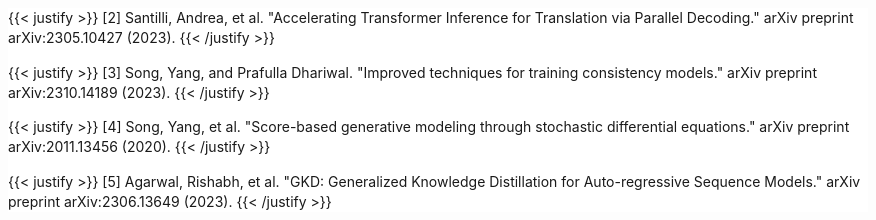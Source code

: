 {{< justify >}}
[2] Santilli, Andrea, et al. "Accelerating Transformer Inference for Translation via Parallel Decoding." arXiv preprint arXiv:2305.10427 (2023).
{{< /justify >}}

{{< justify >}}
[3] Song, Yang, and Prafulla Dhariwal. "Improved techniques for training consistency models." arXiv preprint arXiv:2310.14189 (2023).
{{< /justify >}}

{{< justify >}}
[4] Song, Yang, et al. "Score-based generative modeling through stochastic differential equations." arXiv preprint arXiv:2011.13456 (2020).
{{< /justify >}}

{{< justify >}}
[5] Agarwal, Rishabh, et al. "GKD: Generalized Knowledge Distillation for Auto-regressive Sequence Models." arXiv preprint arXiv:2306.13649 (2023).
{{< /justify >}}
